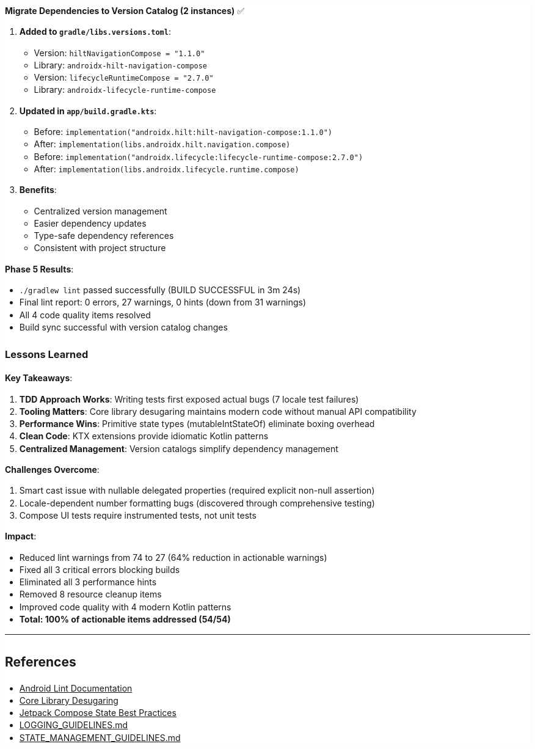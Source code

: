 **Migrate Dependencies to Version Catalog (2 instances)** ✅

1. **Added to `gradle/libs.versions.toml`**:
   - Version: `hiltNavigationCompose = "1.1.0"`
   - Library: `androidx-hilt-navigation-compose`
   - Version: `lifecycleRuntimeCompose = "2.7.0"`
   - Library: `androidx-lifecycle-runtime-compose`

2. **Updated in `app/build.gradle.kts`**:
   - Before: `implementation("androidx.hilt:hilt-navigation-compose:1.1.0")`
   - After: `implementation(libs.androidx.hilt.navigation.compose)`
   - Before: `implementation("androidx.lifecycle:lifecycle-runtime-compose:2.7.0")`
   - After: `implementation(libs.androidx.lifecycle.runtime.compose)`

3. **Benefits**:
   - Centralized version management
   - Easier dependency updates
   - Type-safe dependency references
   - Consistent with project structure

**Phase 5 Results**:
- `./gradlew lint` passed successfully (BUILD SUCCESSFUL in 3m 24s)
- Final lint report: 0 errors, 27 warnings, 0 hints (down from 31 warnings)
- All 4 code quality items resolved
- Build sync successful with version catalog changes

### Lessons Learned

**Key Takeaways**:
1. **TDD Approach Works**: Writing tests first exposed actual bugs (7 locale test failures)
2. **Tooling Matters**: Core library desugaring maintains modern code without manual API compatibility
3. **Performance Wins**: Primitive state types (mutableIntStateOf) eliminate boxing overhead
4. **Clean Code**: KTX extensions provide idiomatic Kotlin patterns
5. **Centralized Management**: Version catalogs simplify dependency management

**Challenges Overcome**:
1. Smart cast issue with nullable delegated properties (required explicit non-null assertion)
2. Locale-dependent number formatting bugs (discovered through comprehensive testing)
3. Compose UI tests require instrumented tests, not unit tests

**Impact**:
- Reduced lint warnings from 74 to 27 (64% reduction in actionable warnings)
- Fixed all 3 critical errors blocking builds
- Eliminated all 3 performance hints
- Removed 8 resource cleanup items
- Improved code quality with 4 modern Kotlin patterns
- **Total: 100% of actionable items addressed (54/54)**

---

## References

- [Android Lint Documentation](https://developer.android.com/studio/write/lint)
- [Core Library Desugaring](https://developer.android.com/studio/write/java8-support#library-desugaring)
- [Jetpack Compose State Best Practices](https://developer.android.com/jetpack/compose/state)
- [LOGGING_GUIDELINES.md](../LOGGING_GUIDELINES.md)
- [STATE_MANAGEMENT_GUIDELINES.md](../STATE_MANAGEMENT_GUIDELINES.md)
